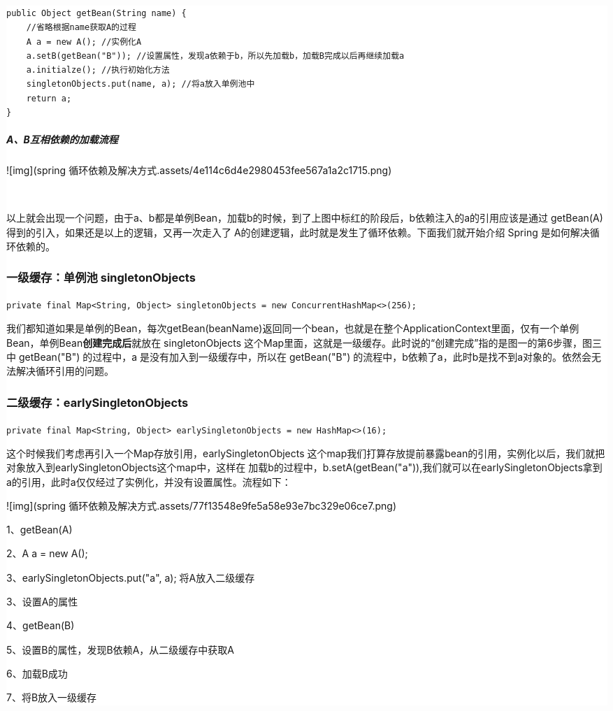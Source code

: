 ```
public Object getBean(String name) {
	//省略根据name获取A的过程
	A a = new A(); //实例化A
	a.setB(getBean("B")); //设置属性，发现a依赖于b，所以先加载b，加载B完成以后再继续加载a
	a.initialze(); //执行初始化方法
	singletonObjects.put(name, a); //将a放入单例池中
	return a;
}
```

##### A、B互相依赖的加载流程

![img](spring 循环依赖及解决方式.assets/4e114c6d4e2980453fee567a1a2c1715.png)

﻿

以上就会出现一个问题，由于a、b都是单例Bean，加载b的时候，到了上图中标红的阶段后，b依赖注入的a的引用应该是通过 getBean(A) 得到的引入，如果还是以上的逻辑，又再一次走入了 A的创建逻辑，此时就是发生了循环依赖。下面我们就开始介绍 Spring 是如何解决循环依赖的。

### 一级缓存：单例池 singletonObjects

```
private final Map<String, Object> singletonObjects = new ConcurrentHashMap<>(256);
```

我们都知道如果是单例的Bean，每次getBean(beanName)返回同一个bean，也就是在整个ApplicationContext里面，仅有一个单例Bean，单例Bean**创建完成后**就放在 singletonObjects 这个Map里面，这就是一级缓存。此时说的“创建完成”指的是图一的第6步骤，图三中 getBean("B") 的过程中，a 是没有加入到一级缓存中，所以在 getBean("B") 的流程中，b依赖了a，此时b是找不到a对象的。依然会无法解决循环引用的问题。

### 二级缓存：earlySingletonObjects

```
private final Map<String, Object> earlySingletonObjects = new HashMap<>(16);
```

这个时候我们考虑再引入一个Map存放引用，earlySingletonObjects 这个map我们打算存放提前暴露bean的引用，实例化以后，我们就把对象放入到earlySingletonObjects这个map中，这样在 加载b的过程中，b.setA(getBean("a")),我们就可以在earlySingletonObjects拿到a的引用，此时a仅仅经过了实例化，并没有设置属性。流程如下：

![img](spring 循环依赖及解决方式.assets/77f13548e9fe5a58e93e7bc329e06ce7.png)

1、getBean(A)

2、A a = new A();

3、earlySingletonObjects.put("a", a); 将A放入二级缓存

3、设置A的属性

4、getBean(B)

5、设置B的属性，发现B依赖A，从二级缓存中获取A

6、加载B成功

7、将B放入一级缓存

